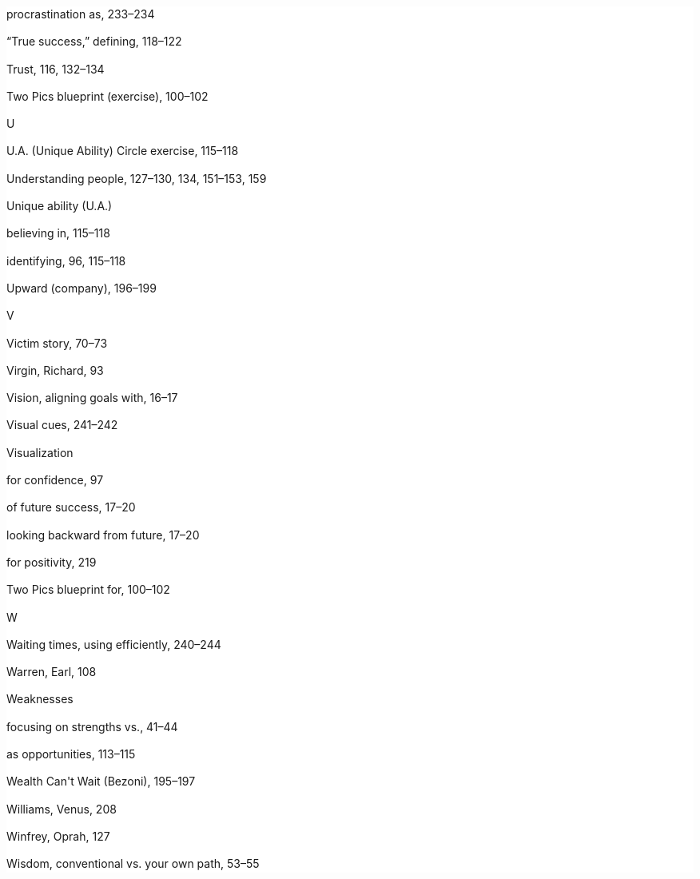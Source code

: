 procrastination as, 233–234

“True success,” defining, 118–122

Trust, 116, 132–134

Two Pics blueprint (exercise), 100–102


U

U.A. (Unique Ability) Circle exercise, 115–118

Understanding people, 127–130, 134, 151–153, 159

Unique ability (U.A.)

believing in, 115–118

identifying, 96, 115–118

Upward (company), 196–199


V

Victim story, 70–73

Virgin, Richard, 93

Vision, aligning goals with, 16–17

Visual cues, 241–242

Visualization

for confidence, 97

of future success, 17–20

looking backward from future, 17–20

for positivity, 219

Two Pics blueprint for, 100–102


W

Waiting times, using efficiently, 240–244

Warren, Earl, 108

Weaknesses

focusing on strengths vs., 41–44

as opportunities, 113–115

Wealth Can't Wait (Bezoni), 195–197

Williams, Venus, 208

Winfrey, Oprah, 127

Wisdom, conventional vs. your own path, 53–55
